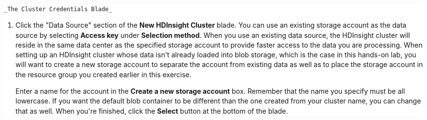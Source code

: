     _The Cluster Credentials Blade_

1. Click the "Data Source" section of the **New HDInsight Cluster** blade. You can use an existing storage account as the data source by selecting **Access key** under **Selection method**. When you use an existing data source, the HDInsight cluster will reside in the same data center as the specified storage account to provide faster access to the data you are processing. When setting up an HDInsight cluster whose data isn't already loaded into blob storage, which is the case in this hands-on lab, you will want to create a new storage account to separate the account from existing data as well as to place the storage account in the resource group you created earlier in this exercise.

	Enter a name for the account in the **Create a new storage account** box. Remember that the name you specify must be all lowercase. If you want the default blob container to be different than the one created from your cluster name, you can change that as well. When you're finished, click the **Select** button at the bottom of the blade.
